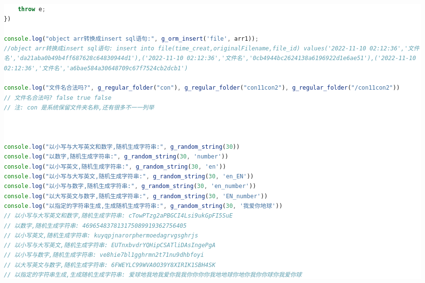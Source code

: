 ```JavaScript
    throw e;
})

console.log("object arr转换成insert sql语句:", g_orm_insert('file', arr1));
//object arr转换成insert sql语句: insert into file(time_creat,originalFilename,file_id) values('2022-11-10 02:12:36','文件名','da21aba0b49b4ff687628c64830944d1'),('2022-11-10 02:12:36','文件名','0cb4944bc2624138a6196922d1e6ae51'),('2022-11-10 02:12:36','文件名','a6bae584a30648709c67f7524cb2dcb1')

console.log("文件名合法吗?", g_regular_folder("con"), g_regular_folder("con11con2"), g_regular_folder("/con11con2"))
// 文件名合法吗? false true false
// 注: con 是系统保留文件夹名称,还有很多不一一列举



console.log("以小写与大写英文和数字,随机生成字符串:", g_random_string(30))
console.log("以数字,随机生成字符串:", g_random_string(30, 'number'))
console.log("以小写英文,随机生成字符串:", g_random_string(30, 'en'))
console.log("以小写与大写英文,随机生成字符串:", g_random_string(30, 'en_EN'))
console.log("以小写与数字,随机生成字符串:", g_random_string(30, 'en_number'))
console.log("以大写英文与数字,随机生成字符串:", g_random_string(30, 'EN_number'))
console.log("以指定的字符串生成,生成随机生成字符串:", g_random_string(30, '我爱你地球'))
// 以小写与大写英文和数字,随机生成字符串: cTowPTzg2aPBGCI4Lsi9ukGpFI5SuE
// 以数字,随机生成字符串: 469654837813175089919362756405
// 以小写英文,随机生成字符串: kuyqpjnarorphermoedagrvgsghrjs
// 以小写与大写英文,随机生成字符串: EUTnxbvdrYQHipCSATliDAsIngePgA
// 以小写与数字,随机生成字符串: ve8hie7bl1gghrmn2t71nu9dhbfoyi
// 以大写英文与数字,随机生成字符串: 6FWEYLC99WVA0O39Y8XIRIK1SBH4SK
// 以指定的字符串生成,生成随机生成字符串: 爱球地我地我爱你我我你你你你我地地球你地你我你你球你我爱你球
```


